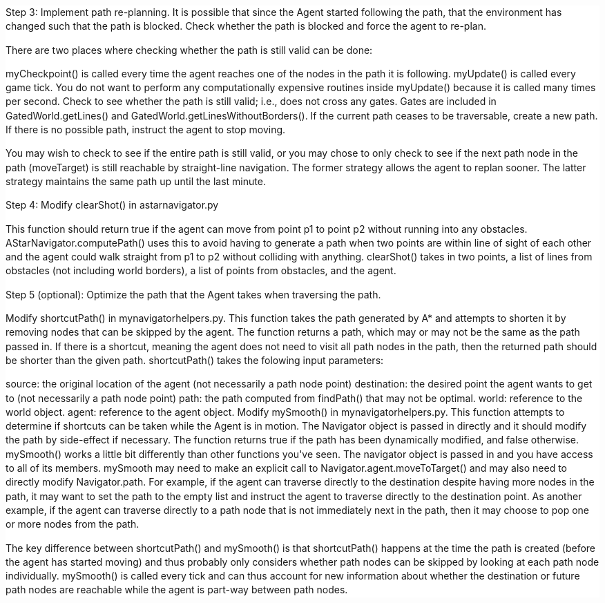 Step 3: Implement path re-planning. It is possible that since the Agent started following the path, that the environment has changed such that the path is blocked. Check whether the path is blocked and force the agent to re-plan.

There are two places where checking whether the path is still valid can be done:

myCheckpoint() is called every time the agent reaches one of the nodes in the path it is following.
myUpdate() is called every game tick. You do not want to perform any computationally expensive routines inside myUpdate() because it is called many times per second.
Check to see whether the path is still valid; i.e., does not cross any gates. Gates are included in GatedWorld.getLines() and GatedWorld.getLinesWithoutBorders(). If the current path ceases to be traversable, create a new path. If there is no possible path, instruct the agent to stop moving.

You may wish to check to see if the entire path is still valid, or you may chose to only check to see if the next path node in the path (moveTarget) is still reachable by straight-line navigation. The former strategy allows the agent to replan sooner. The latter strategy maintains the same path up until the last minute.

Step 4: Modify clearShot() in astarnavigator.py

This function should return true if the agent can move from point p1 to point p2 without running into any obstacles. AStarNavigator.computePath() uses this to avoid having to generate a path when two points are within line of sight of each other and the agent could walk straight from p1 to p2 without colliding with anything. clearShot() takes in two points, a list of lines from obstacles (not including world borders), a list of points from obstacles, and the agent.

Step 5 (optional): Optimize the path that the Agent takes when traversing the path.

Modify shortcutPath() in mynavigatorhelpers.py. This function takes the path generated by A* and attempts to shorten it by removing nodes that can be skipped by the agent. The function returns a path, which may or may not be the same as the path passed in. If there is a shortcut, meaning the agent does not need to visit all path nodes in the path, then the returned path should be shorter than the given path. shortcutPath() takes the folowing input parameters:

source: the original location of the agent (not necessarily a path node point)
destination: the desired point the agent wants to get to (not necessarily a path node point)
path: the path computed from findPath() that may not be optimal.
world: reference to the world object.
agent: reference to the agent object.
Modify mySmooth() in mynavigatorhelpers.py. This function attempts to determine if shortcuts can be taken while the Agent is in motion. The Navigator object is passed in directly and it should modify the path by side-effect if necessary. The function returns true if the path has been dynamically modified, and false otherwise. mySmooth() works a little bit differently than other functions you've seen. The navigator object is passed in and you have access to all of its members. mySmooth may need to make an explicit call to Navigator.agent.moveToTarget() and may also need to directly modify Navigator.path. For example, if the agent can traverse directly to the destination despite having more nodes in the path, it may want to set the path to the empty list and instruct the agent to traverse directly to the destination point. As another example, if the agent can traverse directly to a path node that is not immediately next in the path, then it may choose to pop one or more nodes from the path.

The key difference between shortcutPath() and mySmooth() is that shortcutPath() happens at the time the path is created (before the agent has started moving) and thus probably only considers whether path nodes can be skipped by looking at each path node individually. mySmooth() is called every tick and can thus account for new information about whether the destination or future path nodes are reachable while the agent is part-way between path nodes.
